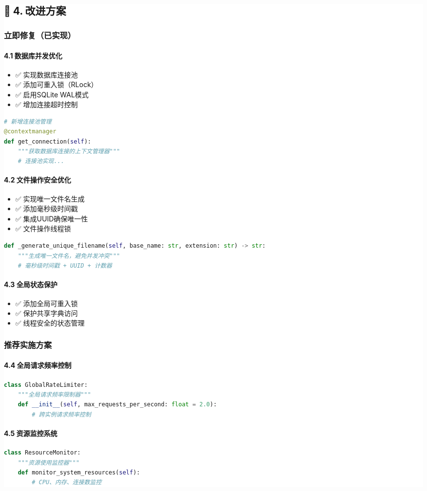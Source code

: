 ## 🔧 4. 改进方案

### 立即修复（已实现）

#### 4.1 数据库并发优化
- ✅ 实现数据库连接池
- ✅ 添加可重入锁（RLock）
- ✅ 启用SQLite WAL模式
- ✅ 增加连接超时控制

```python
# 新增连接池管理
@contextmanager
def get_connection(self):
    """获取数据库连接的上下文管理器"""
    # 连接池实现...
```

#### 4.2 文件操作安全优化
- ✅ 实现唯一文件名生成
- ✅ 添加毫秒级时间戳
- ✅ 集成UUID确保唯一性
- ✅ 文件操作线程锁

```python
def _generate_unique_filename(self, base_name: str, extension: str) -> str:
    """生成唯一文件名，避免并发冲突"""
    # 毫秒级时间戳 + UUID + 计数器
```

#### 4.3 全局状态保护
- ✅ 添加全局可重入锁
- ✅ 保护共享字典访问
- ✅ 线程安全的状态管理

### 推荐实施方案

#### 4.4 全局请求频率控制
```python
class GlobalRateLimiter:
    """全局请求频率限制器"""
    def __init__(self, max_requests_per_second: float = 2.0):
        # 跨实例请求频率控制
```

#### 4.5 资源监控系统
```python
class ResourceMonitor:
    """资源使用监控器"""
    def monitor_system_resources(self):
        # CPU、内存、连接数监控
```
